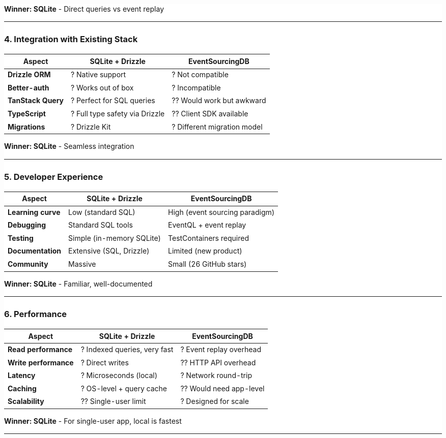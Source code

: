 **Winner: SQLite** - Direct queries vs event replay

---

### 4. Integration with Existing Stack

| Aspect | SQLite + Drizzle | EventSourcingDB |
|--------|------------------|-----------------|
| **Drizzle ORM** | ? Native support | ? Not compatible |
| **Better-auth** | ? Works out of box | ? Incompatible |
| **TanStack Query** | ? Perfect for SQL queries | ?? Would work but awkward |
| **TypeScript** | ? Full type safety via Drizzle | ?? Client SDK available |
| **Migrations** | ? Drizzle Kit | ? Different migration model |

**Winner: SQLite** - Seamless integration

---

### 5. Developer Experience

| Aspect | SQLite + Drizzle | EventSourcingDB |
|--------|------------------|-----------------|
| **Learning curve** | Low (standard SQL) | High (event sourcing paradigm) |
| **Debugging** | Standard SQL tools | EventQL + event replay |
| **Testing** | Simple (in-memory SQLite) | TestContainers required |
| **Documentation** | Extensive (SQL, Drizzle) | Limited (new product) |
| **Community** | Massive | Small (26 GitHub stars) |

**Winner: SQLite** - Familiar, well-documented

---

### 6. Performance

| Aspect | SQLite + Drizzle | EventSourcingDB |
|--------|------------------|-----------------|
| **Read performance** | ? Indexed queries, very fast | ? Event replay overhead |
| **Write performance** | ? Direct writes | ?? HTTP API overhead |
| **Latency** | ? Microseconds (local) | ? Network round-trip |
| **Caching** | ? OS-level + query cache | ?? Would need app-level |
| **Scalability** | ?? Single-user limit | ? Designed for scale |

**Winner: SQLite** - For single-user app, local is fastest

---